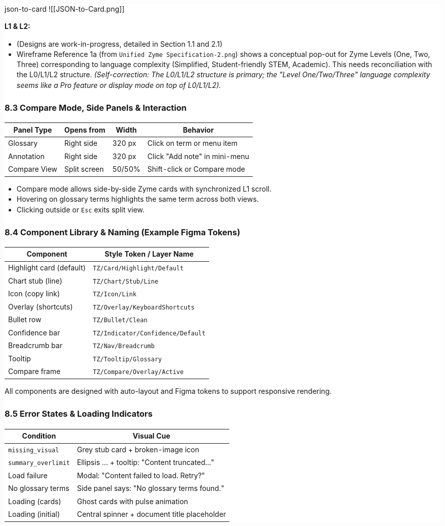 json-to-card
![[JSON-to-Card.png]]

**L1 & L2:**

- (Designs are work-in-progress, detailed in Section 1.1 and 2.1)
- Wireframe Reference 1a (from `Unified Zyme Specification-2.png`) shows a conceptual pop-out for Zyme Levels (One, Two, Three) corresponding to language complexity (Simplified, Student-friendly STEM, Academic). This needs reconciliation with the L0/L1/L2 structure. _(Self-correction: The L0/L1/L2 structure is primary; the "Level One/Two/Three" language complexity seems like a Pro feature or display mode on top of L0/L1/L2)._

### 8.3 Compare Mode, Side Panels & Interaction

|Panel Type|Opens from|Width|Behavior|
|---|---|---|---|
|Glossary|Right side|320 px|Click on term or menu item|
|Annotation|Right side|320 px|Click "Add note" in mini-menu|
|Compare View|Split screen|50/50%|Shift-click or Compare mode|

- Compare mode allows side-by-side Zyme cards with synchronized L1 scroll.
- Hovering on glossary terms highlights the same term across both views.
- Clicking outside or `Esc` exits split view.

### 8.4 Component Library & Naming (Example Figma Tokens)

|Component|Style Token / Layer Name|
|---|---|
|Highlight card (default)|`TZ/Card/Highlight/Default`|
|Chart stub (line)|`TZ/Chart/Stub/Line`|
|Icon (copy link)|`TZ/Icon/Link`|
|Overlay (shortcuts)|`TZ/Overlay/KeyboardShortcuts`|
|Bullet row|`TZ/Bullet/Clean`|
|Confidence bar|`TZ/Indicator/Confidence/Default`|
|Breadcrumb bar|`TZ/Nav/Breadcrumb`|
|Tooltip|`TZ/Tooltip/Glossary`|
|Compare frame|`TZ/Compare/Overlay/Active`|

All components are designed with auto-layout and Figma tokens to support responsive rendering.

### 8.5 Error States & Loading Indicators

|Condition|Visual Cue|
|---|---|
|`missing_visual`|Grey stub card + broken-image icon|
|`summary_overlimit`|Ellipsis … + tooltip: "Content truncated..."|
|Load failure|Modal: "Content failed to load. Retry?"|
|No glossary terms|Side panel says: "No glossary terms found."|
|Loading (cards)|Ghost cards with pulse animation|
|Loading (initial)|Central spinner + document title placeholder|
